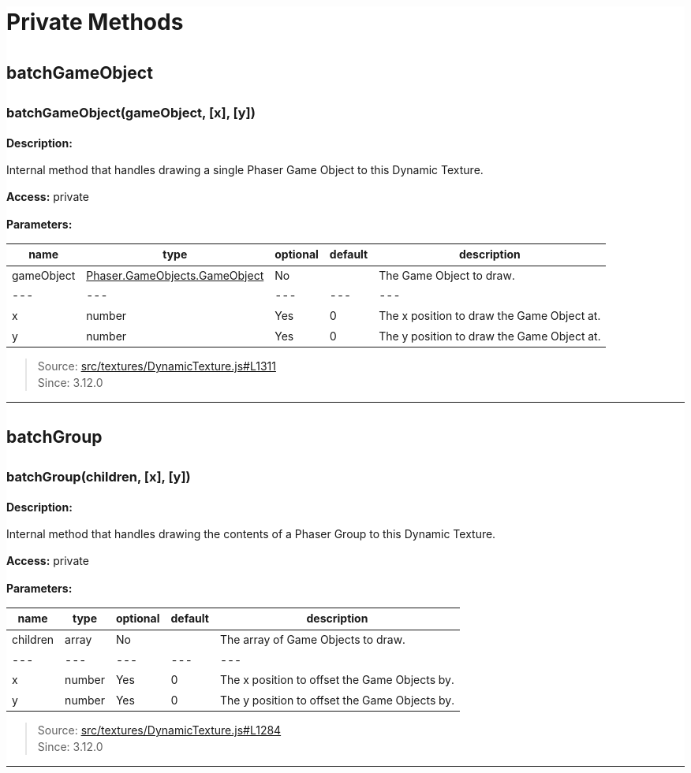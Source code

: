 
# Private Methods

## batchGameObject

### <instance> batchGameObject(gameObject, [x], [y])

**Description:**

Internal method that handles drawing a single Phaser Game Object to this Dynamic Texture.

**Access:** private

**Parameters:**

| name | type | optional | default | description |
| --- | --- | --- | --- | --- |
| gameObject | [Phaser.GameObjects.GameObject](gameobjects-gameobject.md) | No |  | The Game Object to draw. |
| --- | --- | --- | --- | --- |
| x | number | Yes | 0 | The x position to draw the Game Object at. |
| y | number | Yes | 0 | The y position to draw the Game Object at. |

> Source: [src/textures/DynamicTexture.js#L1311](https://github.com/phaserjs/phaser/blob/v3.87.0/src/textures/DynamicTexture.js#L1311)  
> Since: 3.12.0

---

## batchGroup

### <instance> batchGroup(children, [x], [y])

**Description:**

Internal method that handles drawing the contents of a Phaser Group to this Dynamic Texture.

**Access:** private

**Parameters:**

| name | type | optional | default | description |
| --- | --- | --- | --- | --- |
| children | array | No |  | The array of Game Objects to draw. |
| --- | --- | --- | --- | --- |
| x | number | Yes | 0 | The x position to offset the Game Objects by. |
| y | number | Yes | 0 | The y position to offset the Game Objects by. |

> Source: [src/textures/DynamicTexture.js#L1284](https://github.com/phaserjs/phaser/blob/v3.87.0/src/textures/DynamicTexture.js#L1284)  
> Since: 3.12.0

---
